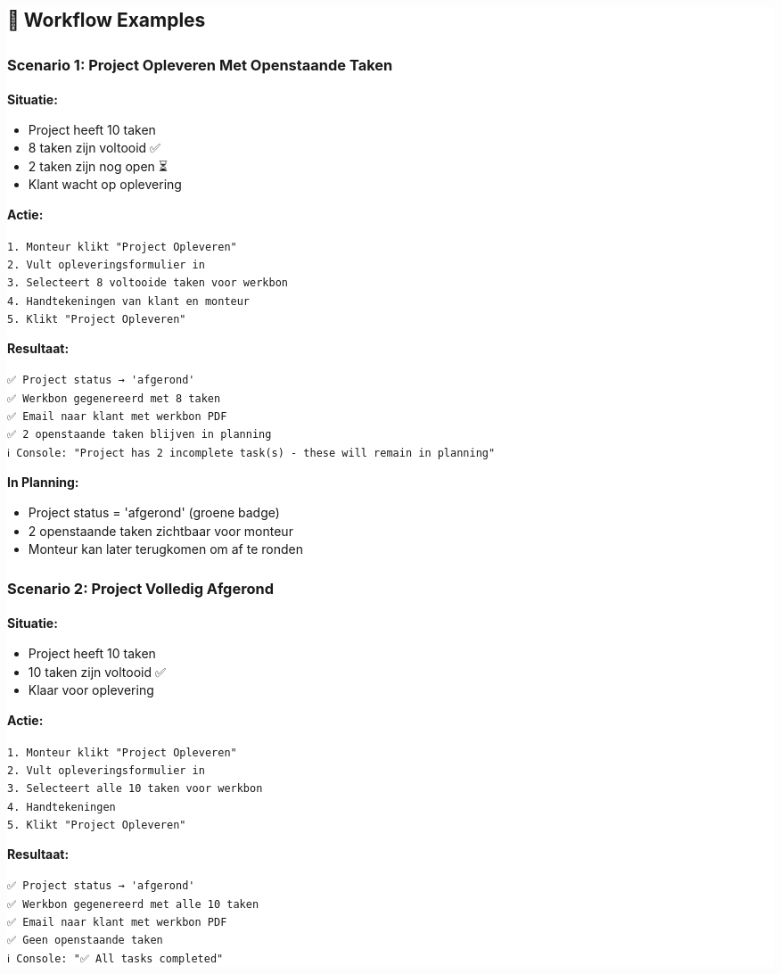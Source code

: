 ## 🔄 Workflow Examples

### Scenario 1: Project Opleveren Met Openstaande Taken

**Situatie:**
- Project heeft 10 taken
- 8 taken zijn voltooid ✅
- 2 taken zijn nog open ⏳
- Klant wacht op oplevering

**Actie:**
```
1. Monteur klikt "Project Opleveren"
2. Vult opleveringsformulier in
3. Selecteert 8 voltooide taken voor werkbon
4. Handtekeningen van klant en monteur
5. Klikt "Project Opleveren"
```

**Resultaat:**
```
✅ Project status → 'afgerond'
✅ Werkbon gegenereerd met 8 taken
✅ Email naar klant met werkbon PDF
✅ 2 openstaande taken blijven in planning
ℹ️ Console: "Project has 2 incomplete task(s) - these will remain in planning"
```

**In Planning:**
- Project status = 'afgerond' (groene badge)
- 2 openstaande taken zichtbaar voor monteur
- Monteur kan later terugkomen om af te ronden

### Scenario 2: Project Volledig Afgerond

**Situatie:**
- Project heeft 10 taken
- 10 taken zijn voltooid ✅
- Klaar voor oplevering

**Actie:**
```
1. Monteur klikt "Project Opleveren"
2. Vult opleveringsformulier in
3. Selecteert alle 10 taken voor werkbon
4. Handtekeningen
5. Klikt "Project Opleveren"
```

**Resultaat:**
```
✅ Project status → 'afgerond'
✅ Werkbon gegenereerd met alle 10 taken
✅ Email naar klant met werkbon PDF
✅ Geen openstaande taken
ℹ️ Console: "✅ All tasks completed"
```
